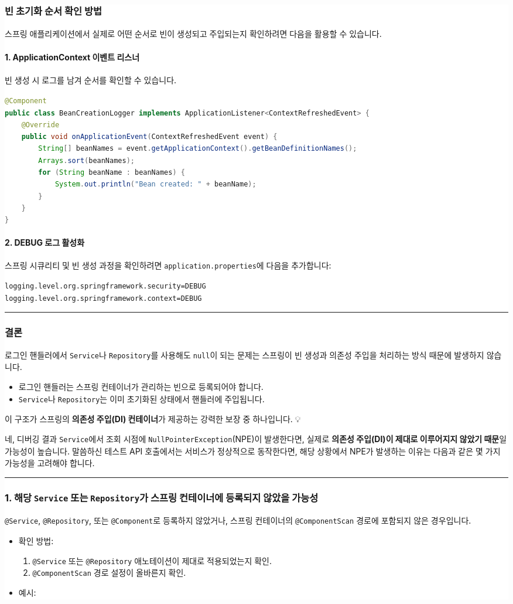 
### 빈 초기화 순서 확인 방법

스프링 애플리케이션에서 실제로 어떤 순서로 빈이 생성되고 주입되는지 확인하려면 다음을 활용할 수 있습니다.

#### 1. ApplicationContext 이벤트 리스너

빈 생성 시 로그를 남겨 순서를 확인할 수 있습니다.

```java
@Component
public class BeanCreationLogger implements ApplicationListener<ContextRefreshedEvent> {
    @Override
    public void onApplicationEvent(ContextRefreshedEvent event) {
        String[] beanNames = event.getApplicationContext().getBeanDefinitionNames();
        Arrays.sort(beanNames);
        for (String beanName : beanNames) {
            System.out.println("Bean created: " + beanName);
        }
    }
}
```

#### 2. DEBUG 로그 활성화

스프링 시큐리티 및 빈 생성 과정을 확인하려면 `application.properties`에 다음을 추가합니다:

```properties
logging.level.org.springframework.security=DEBUG
logging.level.org.springframework.context=DEBUG
```

---

### 결론

로그인 핸들러에서 `Service`나 `Repository`를 사용해도 `null`이 되는 문제는 스프링이 빈 생성과 의존성 주입을 처리하는 방식 때문에 발생하지 않습니다.

- 로그인 핸들러는 스프링 컨테이너가 관리하는 빈으로 등록되어야 합니다.
- `Service`나 `Repository`는 이미 초기화된 상태에서 핸들러에 주입됩니다.

이 구조가 스프링의 **의존성 주입(DI) 컨테이너**가 제공하는 강력한 보장 중 하나입니다. 💡


네, 디버깅 결과 `Service`에서 조회 시점에 `NullPointerException`(NPE)이 발생한다면, 실제로 **의존성 주입(DI)이 제대로 이루어지지 않았기 때문**일 가능성이 높습니다. 말씀하신 테스트 API 호출에서는 서비스가 정상적으로 동작한다면, 해당 상황에서 NPE가 발생하는 이유는 다음과 같은 몇 가지 가능성을 고려해야 합니다.

---

### **1. 해당 `Service` 또는 `Repository`가 스프링 컨테이너에 등록되지 않았을 가능성**

`@Service`, `@Repository`, 또는 `@Component`로 등록하지 않았거나, 스프링 컨테이너의 `@ComponentScan` 경로에 포함되지 않은 경우입니다.

- 확인 방법:
    
    1. `@Service` 또는 `@Repository` 애노테이션이 제대로 적용되었는지 확인.
    2. `@ComponentScan` 경로 설정이 올바른지 확인.
- 예시:
    